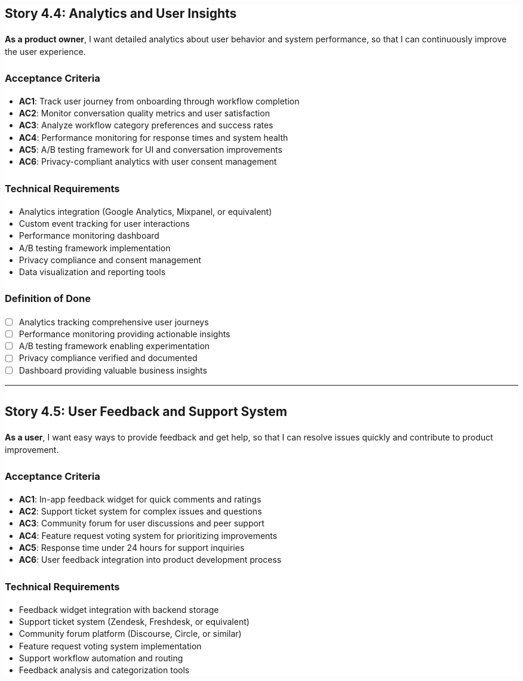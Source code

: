 
## Story 4.4: Analytics and User Insights

**As a product owner**, I want detailed analytics about user behavior and system performance, so that I can continuously improve the user experience.

### Acceptance Criteria

- **AC1**: Track user journey from onboarding through workflow completion
- **AC2**: Monitor conversation quality metrics and user satisfaction
- **AC3**: Analyze workflow category preferences and success rates
- **AC4**: Performance monitoring for response times and system health
- **AC5**: A/B testing framework for UI and conversation improvements
- **AC6**: Privacy-compliant analytics with user consent management

### Technical Requirements

- Analytics integration (Google Analytics, Mixpanel, or equivalent)
- Custom event tracking for user interactions
- Performance monitoring dashboard
- A/B testing framework implementation
- Privacy compliance and consent management
- Data visualization and reporting tools

### Definition of Done

- [ ] Analytics tracking comprehensive user journeys
- [ ] Performance monitoring providing actionable insights
- [ ] A/B testing framework enabling experimentation
- [ ] Privacy compliance verified and documented
- [ ] Dashboard providing valuable business insights

---

## Story 4.5: User Feedback and Support System

**As a user**, I want easy ways to provide feedback and get help, so that I can resolve issues quickly and contribute to product improvement.

### Acceptance Criteria

- **AC1**: In-app feedback widget for quick comments and ratings
- **AC2**: Support ticket system for complex issues and questions
- **AC3**: Community forum for user discussions and peer support
- **AC4**: Feature request voting system for prioritizing improvements
- **AC5**: Response time under 24 hours for support inquiries
- **AC6**: User feedback integration into product development process

### Technical Requirements

- Feedback widget integration with backend storage
- Support ticket system (Zendesk, Freshdesk, or equivalent)
- Community forum platform (Discourse, Circle, or similar)
- Feature request voting system implementation
- Support workflow automation and routing
- Feedback analysis and categorization tools
